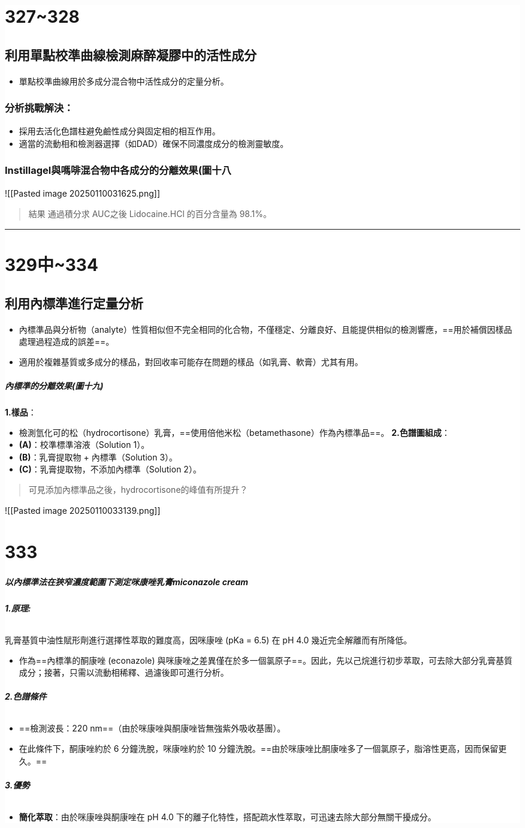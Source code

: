 # 327~328
## 利用單點校準曲線檢測麻醉凝膠中的活性成分
- 單點校準曲線用於多成分混合物中活性成分的定量分析。
### 分析挑戰解決：
- 採用去活化色譜柱避免鹼性成分與固定相的相互作用。
- 適當的流動相和檢測器選擇（如DAD）確保不同濃度成分的檢測靈敏度。
### Instillagel與嗎啡混合物中各成分的分離效果(圖十八
![[Pasted image 20250110031625.png]]

> 結果
	 通過積分求 AUC之後
	 Lidocaine.HCl 的百分含量為 98.1%。


---
# 329中~334
## 利用內標準進行定量分析

- 內標準品與分析物（analyte）性質相似但不完全相同的化合物，不僅穩定、分離良好、且能提供相似的檢測響應，==用於補償因樣品處理過程造成的誤差==。 

- 適用於複雜基質或多成分的樣品，對回收率可能存在問題的樣品（如乳膏、軟膏）尤其有用。
##### 內標準的分離效果(圖十九)
 **1.樣品**：
- 檢測氫化可的松（hydrocortisone）乳膏，==使用倍他米松（betamethasone）作為內標準品==。
 **2.色譜圖組成**：
- **(A)**：校準標準溶液（Solution 1）。
- **(B)**：乳膏提取物 + 內標準（Solution 3）。
- **(C)**：乳膏提取物，不添加內標準（Solution 2）。
> 可見添加內標準品之後，hydrocortisone的峰值有所提升？

![[Pasted image 20250110033139.png]]

# 333
##### 以內標準法在狹窄濃度範圍下測定咪康唑乳膏miconazole cream
###### **1.原理:**
乳膏基質中油性賦形劑進行選擇性萃取的難度高，因咪康唑 (pKa = 6.5) 在 pH 4.0 幾近完全解離而有所降低。
- 作為==內標準的酮康唑 (econazole) 與咪康唑之差異僅在於多一個氯原子==。因此，先以己烷進行初步萃取，可去除大部分乳膏基質成分；接著，只需以流動相稀釋、過濾後即可進行分析。
###### **2.色譜條件**
- ==檢測波長：220 nm==（由於咪康唑與酮康唑皆無強紫外吸收基團）。

- 在此條件下，酮康唑約於 6 分鐘洗脫，咪康唑約於 10 分鐘洗脫。==由於咪康唑比酮康唑多了一個氯原子，脂溶性更高，因而保留更久。==
###### **3.優勢**
- **簡化萃取**：由於咪康唑與酮康唑在 pH 4.0 下的離子化特性，搭配疏水性萃取，可迅速去除大部分無關干擾成分。
